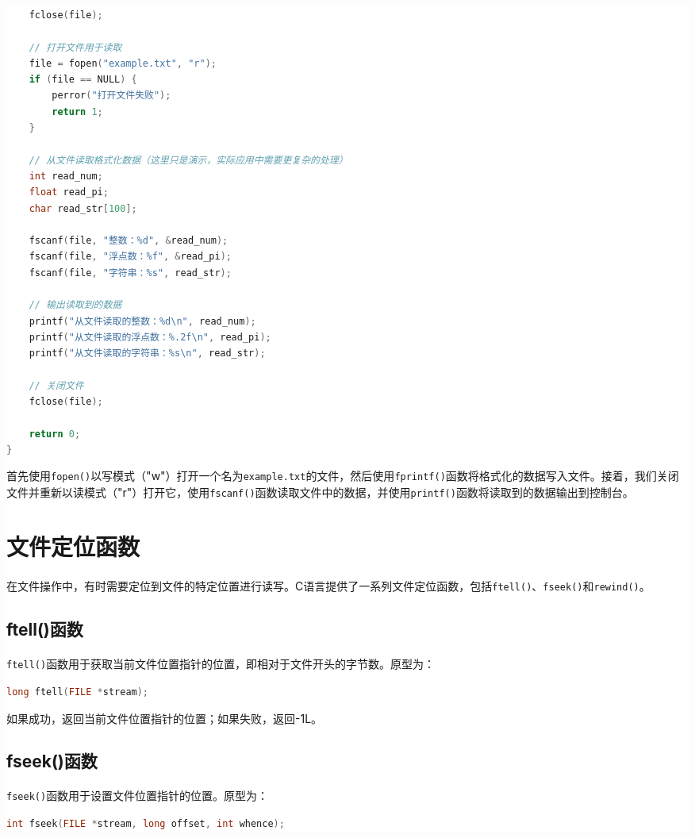 ```C
    fclose(file);

    // 打开文件用于读取
    file = fopen("example.txt", "r");
    if (file == NULL) {
        perror("打开文件失败");
        return 1;
    }

    // 从文件读取格式化数据（这里只是演示，实际应用中需要更复杂的处理）
    int read_num;
    float read_pi;
    char read_str[100];

    fscanf(file, "整数：%d", &read_num);
    fscanf(file, "浮点数：%f", &read_pi);
    fscanf(file, "字符串：%s", read_str);

    // 输出读取到的数据
    printf("从文件读取的整数：%d\n", read_num);
    printf("从文件读取的浮点数：%.2f\n", read_pi);
    printf("从文件读取的字符串：%s\n", read_str);

    // 关闭文件
    fclose(file);

    return 0;
}
```

首先使用`fopen()`以写模式（"w"）打开一个名为`example.txt`的文件，然后使用`fprintf()`函数将格式化的数据写入文件。接着，我们关闭文件并重新以读模式（"r"）打开它，使用`fscanf()`函数读取文件中的数据，并使用`printf()`函数将读取到的数据输出到控制台。

# 文件定位函数

在文件操作中，有时需要定位到文件的特定位置进行读写。C语言提供了一系列文件定位函数，包括`ftell()`、`fseek()`和`rewind()`。

## **ftell()函数**

`ftell()`函数用于获取当前文件位置指针的位置，即相对于文件开头的字节数。原型为：

```C++
long ftell(FILE *stream);
```

如果成功，返回当前文件位置指针的位置；如果失败，返回-1L。

## **fseek()函数**

`fseek()`函数用于设置文件位置指针的位置。原型为：

```C
int fseek(FILE *stream, long offset, int whence);
```
